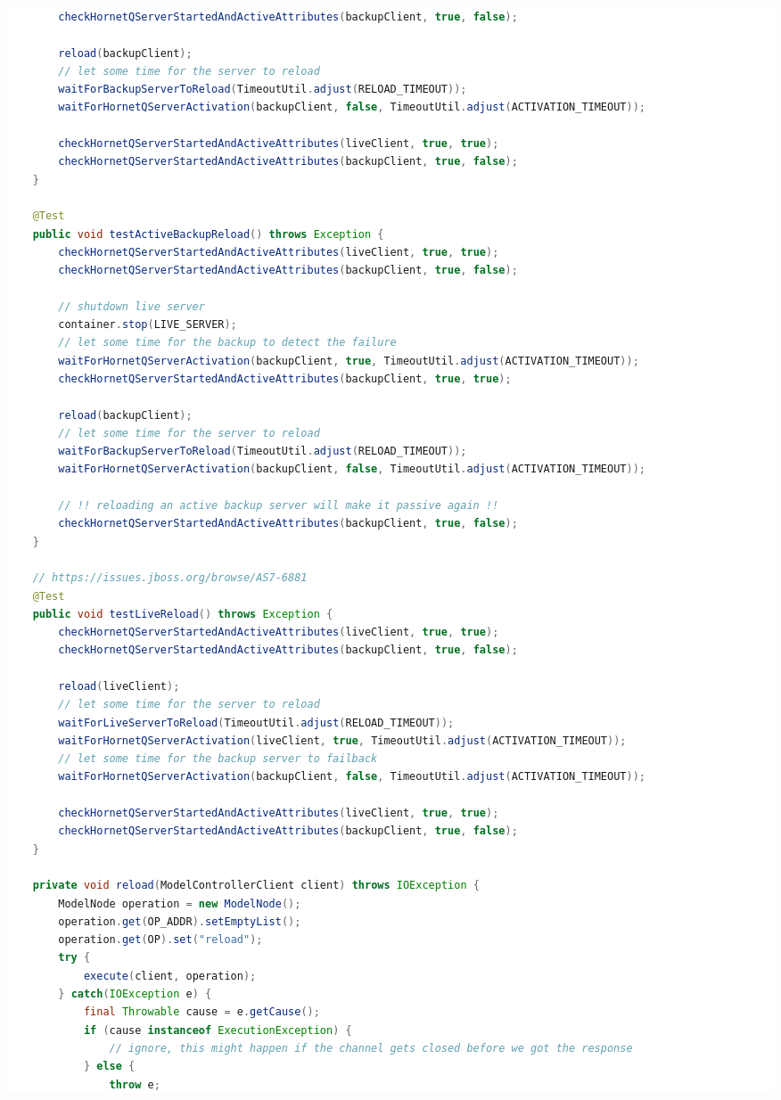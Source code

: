 ```java
        checkHornetQServerStartedAndActiveAttributes(backupClient, true, false);

        reload(backupClient);
        // let some time for the server to reload
        waitForBackupServerToReload(TimeoutUtil.adjust(RELOAD_TIMEOUT));
        waitForHornetQServerActivation(backupClient, false, TimeoutUtil.adjust(ACTIVATION_TIMEOUT));

        checkHornetQServerStartedAndActiveAttributes(liveClient, true, true);
        checkHornetQServerStartedAndActiveAttributes(backupClient, true, false);
    }

    @Test
    public void testActiveBackupReload() throws Exception {
        checkHornetQServerStartedAndActiveAttributes(liveClient, true, true);
        checkHornetQServerStartedAndActiveAttributes(backupClient, true, false);

        // shutdown live server
        container.stop(LIVE_SERVER);
        // let some time for the backup to detect the failure
        waitForHornetQServerActivation(backupClient, true, TimeoutUtil.adjust(ACTIVATION_TIMEOUT));
        checkHornetQServerStartedAndActiveAttributes(backupClient, true, true);

        reload(backupClient);
        // let some time for the server to reload
        waitForBackupServerToReload(TimeoutUtil.adjust(RELOAD_TIMEOUT));
        waitForHornetQServerActivation(backupClient, false, TimeoutUtil.adjust(ACTIVATION_TIMEOUT));

        // !! reloading an active backup server will make it passive again !!
        checkHornetQServerStartedAndActiveAttributes(backupClient, true, false);
    }

    // https://issues.jboss.org/browse/AS7-6881
    @Test
    public void testLiveReload() throws Exception {
        checkHornetQServerStartedAndActiveAttributes(liveClient, true, true);
        checkHornetQServerStartedAndActiveAttributes(backupClient, true, false);

        reload(liveClient);
        // let some time for the server to reload
        waitForLiveServerToReload(TimeoutUtil.adjust(RELOAD_TIMEOUT));
        waitForHornetQServerActivation(liveClient, true, TimeoutUtil.adjust(ACTIVATION_TIMEOUT));
        // let some time for the backup server to failback
        waitForHornetQServerActivation(backupClient, false, TimeoutUtil.adjust(ACTIVATION_TIMEOUT));

        checkHornetQServerStartedAndActiveAttributes(liveClient, true, true);
        checkHornetQServerStartedAndActiveAttributes(backupClient, true, false);
    }

    private void reload(ModelControllerClient client) throws IOException {
        ModelNode operation = new ModelNode();
        operation.get(OP_ADDR).setEmptyList();
        operation.get(OP).set("reload");
        try {
            execute(client, operation);
        } catch(IOException e) {
            final Throwable cause = e.getCause();
            if (cause instanceof ExecutionException) {
                // ignore, this might happen if the channel gets closed before we got the response
            } else {
                throw e;
```